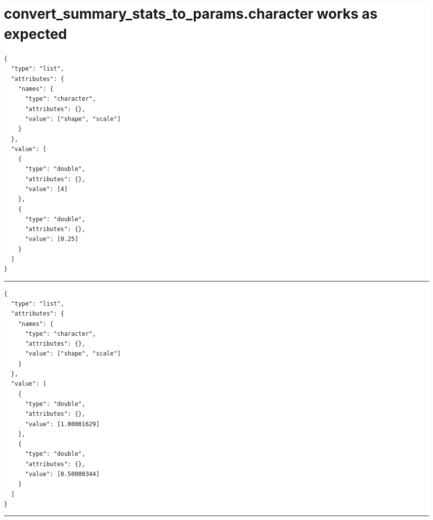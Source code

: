 # convert_summary_stats_to_params.character works as expected

    {
      "type": "list",
      "attributes": {
        "names": {
          "type": "character",
          "attributes": {},
          "value": ["shape", "scale"]
        }
      },
      "value": [
        {
          "type": "double",
          "attributes": {},
          "value": [4]
        },
        {
          "type": "double",
          "attributes": {},
          "value": [0.25]
        }
      ]
    }

---

    {
      "type": "list",
      "attributes": {
        "names": {
          "type": "character",
          "attributes": {},
          "value": ["shape", "scale"]
        }
      },
      "value": [
        {
          "type": "double",
          "attributes": {},
          "value": [1.00001629]
        },
        {
          "type": "double",
          "attributes": {},
          "value": [0.50000344]
        }
      ]
    }

---